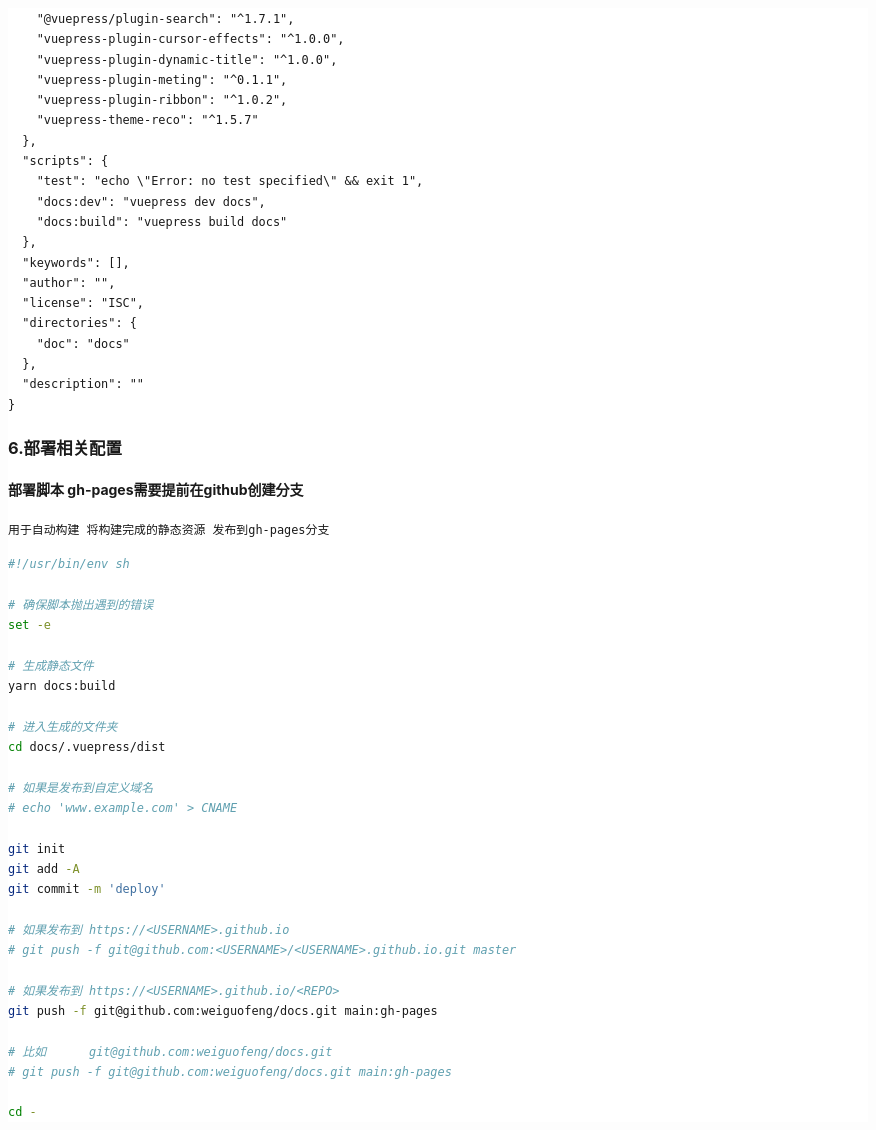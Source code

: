 ```
    "@vuepress/plugin-search": "^1.7.1",
    "vuepress-plugin-cursor-effects": "^1.0.0",
    "vuepress-plugin-dynamic-title": "^1.0.0",
    "vuepress-plugin-meting": "^0.1.1",
    "vuepress-plugin-ribbon": "^1.0.2",
    "vuepress-theme-reco": "^1.5.7"
  },
  "scripts": {
    "test": "echo \"Error: no test specified\" && exit 1",
    "docs:dev": "vuepress dev docs",
    "docs:build": "vuepress build docs"
  },
  "keywords": [],
  "author": "",
  "license": "ISC",
  "directories": {
    "doc": "docs"
  },
  "description": ""
}

```







### 6.部署相关配置

#### 部署脚本 gh-pages需要提前在github创建分支

	用于自动构建 将构建完成的静态资源 发布到gh-pages分支

```sh
#!/usr/bin/env sh

# 确保脚本抛出遇到的错误
set -e

# 生成静态文件
yarn docs:build

# 进入生成的文件夹
cd docs/.vuepress/dist

# 如果是发布到自定义域名
# echo 'www.example.com' > CNAME

git init
git add -A
git commit -m 'deploy'

# 如果发布到 https://<USERNAME>.github.io
# git push -f git@github.com:<USERNAME>/<USERNAME>.github.io.git master

# 如果发布到 https://<USERNAME>.github.io/<REPO>
git push -f git@github.com:weiguofeng/docs.git main:gh-pages

# 比如      git@github.com:weiguofeng/docs.git
# git push -f git@github.com:weiguofeng/docs.git main:gh-pages

cd -
```
